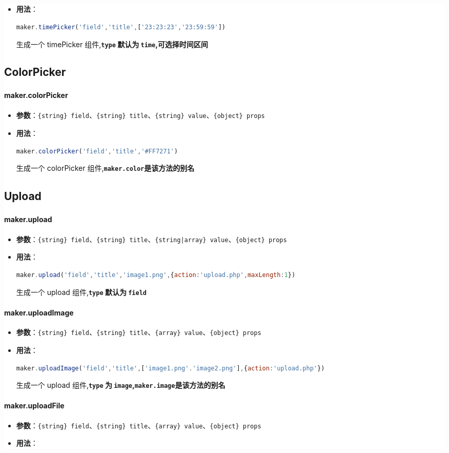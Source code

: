 - **用法**：

  ```js
  maker.timePicker('field','title',['23:23:23','23:59:59'])
  ```

  生成一个 timePicker 组件,**`type` 默认为 `time`,可选择时间区间**





## ColorPicker

#### maker.colorPicker

- **参数**：`{string} field`、`{string} title`、`{string} value`、`{object} props`

- **用法**：

  ```js
  maker.colorPicker('field','title','#FF7271')
  ```

  生成一个 colorPicker 组件,**`maker.color`是该方法的别名**



## Upload

#### maker.upload

- **参数**：`{string} field`、`{string} title`、`{string|array} value`、`{object} props`

- **用法**：

  ```js
  maker.upload('field','title','image1.png',{action:'upload.php',maxLength:1})
  ```

  生成一个 upload 组件,**`type` 默认为 `field`**


#### maker.uploadImage

- **参数**：`{string} field`、`{string} title`、`{array} value`、`{object} props`

- **用法**：

  ```js
  maker.uploadImage('field','title',['image1.png'.'image2.png'],{action:'upload.php'})
  ```

  生成一个 upload 组件,**`type` 为 `image`,`maker.image`是该方法的别名**



#### maker.uploadFile

- **参数**：`{string} field`、`{string} title`、`{array} value`、`{object} props`

- **用法**：
